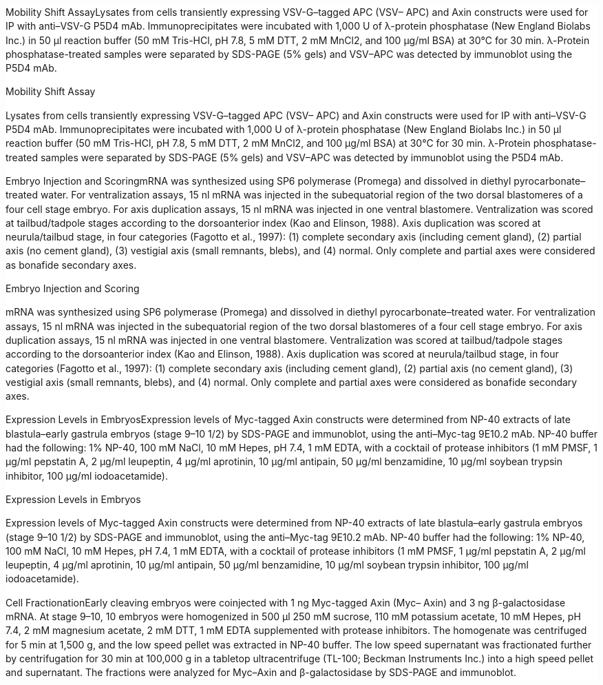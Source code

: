 Mobility Shift AssayLysates from cells transiently expressing VSV-G–tagged APC (VSV– APC) and Axin constructs were used for IP with anti–VSV-G P5D4 mAb. Immunoprecipitates were incubated with 1,000 U of λ-protein phosphatase (New England Biolabs Inc.) in 50 μl reaction buffer (50 mM Tris-HCl, pH 7.8, 5 mM DTT, 2 mM MnCl2, and 100 μg/ml BSA) at 30°C for 30 min. λ-Protein phosphatase-treated samples were separated by SDS-PAGE (5% gels) and VSV–APC was detected by immunoblot using the P5D4 mAb.

Mobility Shift Assay

Lysates from cells transiently expressing VSV-G–tagged APC (VSV– APC) and Axin constructs were used for IP with anti–VSV-G P5D4 mAb. Immunoprecipitates were incubated with 1,000 U of λ-protein phosphatase (New England Biolabs Inc.) in 50 μl reaction buffer (50 mM Tris-HCl, pH 7.8, 5 mM DTT, 2 mM MnCl2, and 100 μg/ml BSA) at 30°C for 30 min. λ-Protein phosphatase-treated samples were separated by SDS-PAGE (5% gels) and VSV–APC was detected by immunoblot using the P5D4 mAb.

Embryo Injection and ScoringmRNA was synthesized using SP6 polymerase (Promega) and dissolved in diethyl pyrocarbonate–treated water. For ventralization assays, 15 nl mRNA was injected in the subequatorial region of the two dorsal blastomeres of a four cell stage embryo. For axis duplication assays, 15 nl mRNA was injected in one ventral blastomere. Ventralization was scored at tailbud/tadpole stages according to the dorsoanterior index (Kao and Elinson, 1988). Axis duplication was scored at neurula/tailbud stage, in four categories (Fagotto et al., 1997): (1) complete secondary axis (including cement gland), (2) partial axis (no cement gland), (3) vestigial axis (small remnants, blebs), and (4) normal. Only complete and partial axes were considered as bonafide secondary axes.

Embryo Injection and Scoring

mRNA was synthesized using SP6 polymerase (Promega) and dissolved in diethyl pyrocarbonate–treated water. For ventralization assays, 15 nl mRNA was injected in the subequatorial region of the two dorsal blastomeres of a four cell stage embryo. For axis duplication assays, 15 nl mRNA was injected in one ventral blastomere. Ventralization was scored at tailbud/tadpole stages according to the dorsoanterior index (Kao and Elinson, 1988). Axis duplication was scored at neurula/tailbud stage, in four categories (Fagotto et al., 1997): (1) complete secondary axis (including cement gland), (2) partial axis (no cement gland), (3) vestigial axis (small remnants, blebs), and (4) normal. Only complete and partial axes were considered as bonafide secondary axes.

Expression Levels in EmbryosExpression levels of Myc-tagged Axin constructs were determined from NP-40 extracts of late blastula–early gastrula embryos (stage 9–10 1/2) by SDS-PAGE and immunoblot, using the anti–Myc-tag 9E10.2 mAb. NP-40 buffer had the following: 1% NP-40, 100 mM NaCl, 10 mM Hepes, pH 7.4, 1 mM EDTA, with a cocktail of protease inhibitors (1 mM PMSF, 1 μg/ml pepstatin A, 2 μg/ml leupeptin, 4 μg/ml aprotinin, 10 μg/ml antipain, 50 μg/ml benzamidine, 10 μg/ml soybean trypsin inhibitor, 100 μg/ml iodoacetamide).

Expression Levels in Embryos

Expression levels of Myc-tagged Axin constructs were determined from NP-40 extracts of late blastula–early gastrula embryos (stage 9–10 1/2) by SDS-PAGE and immunoblot, using the anti–Myc-tag 9E10.2 mAb. NP-40 buffer had the following: 1% NP-40, 100 mM NaCl, 10 mM Hepes, pH 7.4, 1 mM EDTA, with a cocktail of protease inhibitors (1 mM PMSF, 1 μg/ml pepstatin A, 2 μg/ml leupeptin, 4 μg/ml aprotinin, 10 μg/ml antipain, 50 μg/ml benzamidine, 10 μg/ml soybean trypsin inhibitor, 100 μg/ml iodoacetamide).

Cell FractionationEarly cleaving embryos were coinjected with 1 ng Myc-tagged Axin (Myc– Axin) and 3 ng β-galactosidase mRNA. At stage 9–10, 10 embryos were homogenized in 500 μl 250 mM sucrose, 110 mM potassium acetate, 10 mM Hepes, pH 7.4, 2 mM magnesium acetate, 2 mM DTT, 1 mM EDTA supplemented with protease inhibitors. The homogenate was centrifuged for 5 min at 1,500 g, and the low speed pellet was extracted in NP-40 buffer. The low speed supernatant was fractionated further by centrifugation for 30 min at 100,000 g in a tabletop ultracentrifuge (TL-100; Beckman Instruments Inc.) into a high speed pellet and supernatant. The fractions were analyzed for Myc–Axin and β-galactosidase by SDS-PAGE and immunoblot.
